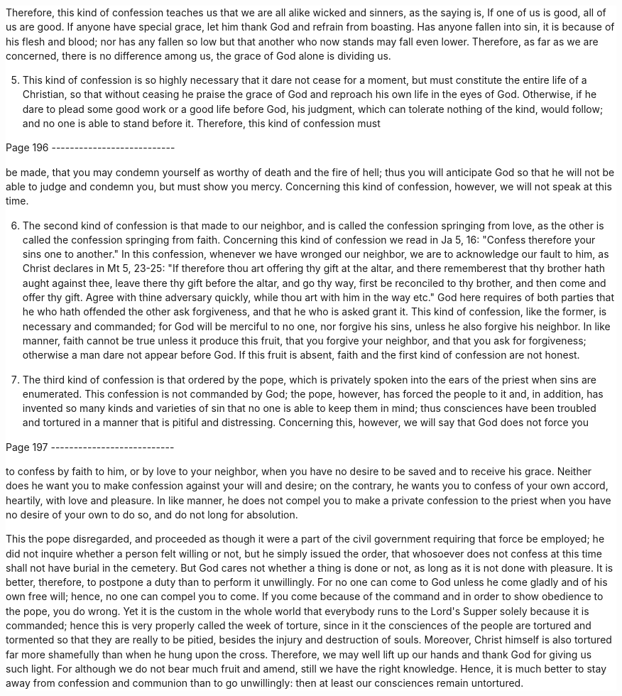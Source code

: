 
Therefore, this kind of confession teaches us that we are all alike wicked and sinners, as the saying is, If one of us is good, all of us are good. If anyone have special grace, let him thank God and refrain from boasting. Has anyone fallen into sin, it is because of his flesh and blood; nor has any fallen so low but that another who now stands may fall even lower. Therefore, as far as we are concerned, there is no difference among us, the grace of God alone is dividing us.


5. This kind of confession is so highly necessary that it dare not cease for a moment, but must constitute the entire life of a Christian, so that without ceasing he praise the grace of God and reproach his own life in the eyes of God. Otherwise, if he dare to plead some good work or a good life before God, his judgment, which can tolerate nothing of the kind, would follow; and no one is able to stand before it. Therefore, this kind of confession must

Page 196 ---------------------------

be made, that you may condemn yourself as worthy of death and the fire of hell; thus you will anticipate God so that he will not be able to judge and condemn you, but must show you mercy. Concerning this kind of confession, however, we will not speak at this time.


6. The second kind of confession is that made to our neighbor, and is called the confession springing from love, as the other is called the confession springing from faith. Concerning this kind of confession we read in Ja 5, 16: "Confess therefore your sins one to another." In this confession, whenever we have wronged our neighbor, we are to acknowledge our fault to him, as Christ declares in Mt 5, 23-25: "If therefore thou art offering thy gift at the altar, and there rememberest that thy brother hath aught against thee, leave there thy gift before the altar, and go thy way, first be reconciled to thy brother, and then come and offer thy gift. Agree with thine adversary quickly, while thou art with him in the way etc." God here requires of both parties that he who hath offended the other ask forgiveness, and that he who is asked grant it. This kind of confession, like the former, is necessary and commanded; for God will be merciful to no one, nor forgive his sins, unless he also forgive his neighbor. In like manner, faith cannot be true unless it produce this fruit, that you forgive your neighbor, and that you ask for forgiveness; otherwise a man dare not appear before God. If this fruit is absent, faith and the first kind of confession are not honest.


7. The third kind of confession is that ordered by the pope, which is privately spoken into the ears of the priest when sins are enumerated. This confession is not commanded by God; the pope, however, has forced the people to it and, in addition, has invented so many kinds and varieties of sin that no one is able to keep them in mind; thus consciences have been troubled and tortured in a manner that is pitiful and distressing. Concerning this, however, we will say that God does not force you

Page 197 ---------------------------

to confess by faith to him, or by love to your neighbor, when you have no desire to be saved and to receive his grace. Neither does he want you to make confession against your will and desire; on the contrary, he wants you to confess of your own accord, heartily, with love and pleasure. In like manner, he does not compel you to make a private confession to the priest when you have no desire of your own to do so, and do not long for absolution.


This the pope disregarded, and proceeded as though it were a part of the civil government requiring that force be employed; he did not inquire whether a person felt willing or not, but he simply issued the order, that whosoever does not confess at this time shall not have burial in the cemetery. But God cares not whether a thing is done or not, as long as it is not done with pleasure. It is better, therefore, to postpone a duty than to perform it unwillingly. For no one can come to God unless he come gladly and of his own free will; hence, no one can compel you to come. If you come because of the command and in order to show obedience to the pope, you do wrong. Yet it is the custom in the whole world that everybody runs to the Lord's Supper solely because it is commanded; hence this is very properly called the week of torture, since in it the consciences of the people are tortured and tormented so that they are really to be pitied, besides the injury and destruction of souls. Moreover, Christ himself is also tortured far more shamefully than when he hung upon the cross. Therefore, we may well lift up our hands and thank God for giving us such light. For although we do not bear much fruit and amend, still we have the right knowledge. Hence, it is much better to stay away from confession and communion than to go unwillingly: then at least our consciences remain untortured.
